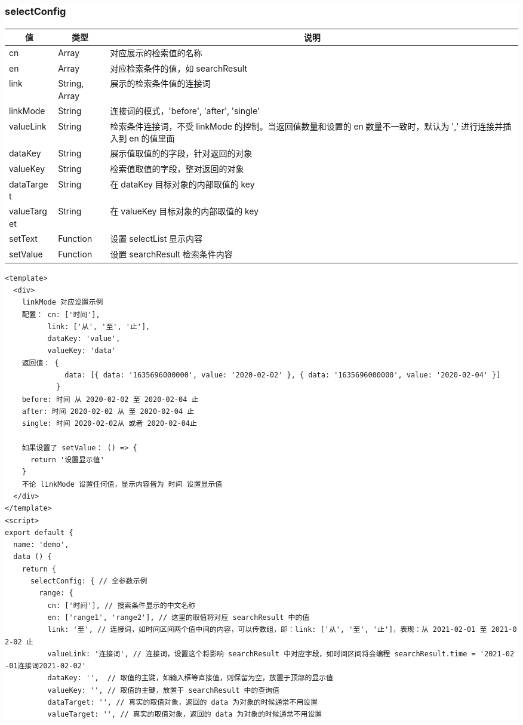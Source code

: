 ### selectConfig

| 值 | 类型 | 说明 |
| --- | --- | --- |
| cn | Array | 对应展示的检索值的名称 |
| en | Array | 对应检索条件的值，如 searchResult |
| link | String, Array | 展示的检索条件值的连接词 |
| linkMode | String | 连接词的模式，'before', 'after', 'single' |
| valueLink | String | 检索条件连接词，不受 linkMode 的控制。当返回值数量和设置的 en 数量不一致时，默认为 ',' 进行连接并插入到 en 的值里面 |
| dataKey | String | 展示值取值的的字段，针对返回的对象 |
| valueKey | String | 检索值取值的字段，整对返回的对象 |
| dataTarget | String | 在 dataKey 目标对象的内部取值的 key |
| valueTarget | String | 在 valueKey 目标对象的内部取值的 key |
| setText | Function | 设置 selectList 显示内容 |
| setValue | Function | 设置 searchResult 检索条件内容 |

```vue
<template>
  <div>
    linkMode 对应设置示例
    配置： cn: ['时间'],
          link: ['从', '至', '止'],  
          dataKey: 'value',  
          valueKey: 'data'
    返回值： {  
              data: [{ data: '1635696000000', value: '2020-02-02' }, { data: '1635696000000', value: '2020-02-04' }]  
            }  
    before: 时间 从 2020-02-02 至 2020-02-04 止  
    after: 时间 2020-02-02 从 至 2020-02-04 止
    single: 时间 2020-02-02从 或者 2020-02-04止
    
    如果设置了 setValue： () => {
      return '设置显示值'
    }
    不论 linkMode 设置任何值，显示内容皆为 时间 设置显示值
  </div>
</template>
<script>
export default {
  name: 'demo',
  data () {
    return {
      selectConfig: { // 全参数示例
        range: {
          cn: ['时间'], // 搜索条件显示的中文名称
          en: ['range1', 'range2'], // 这里的取值将对应 searchResult 中的值
          link: '至', // 连接词，如时间区间两个值中间的内容，可以传数组，即：link: ['从', '至', '止']，表现：从 2021-02-01 至 2021-02-02 止
          valueLink: '连接词', // 连接词，设置这个将影响 searchResult 中对应字段，如时间区间将会编程 searchResult.time = '2021-02-01连接词2021-02-02'
          dataKey: '',  // 取值的主键，如输入框等直接值，则保留为空，放置于顶部的显示值
          valueKey: '', // 取值的主键，放置于 searchResult 中的查询值
          dataTarget: '', // 真实的取值对象，返回的 data 为对象的时候通常不用设置
          valueTarget: '', // 真实的取值对象，返回的 data 为对象的时候通常不用设置
```